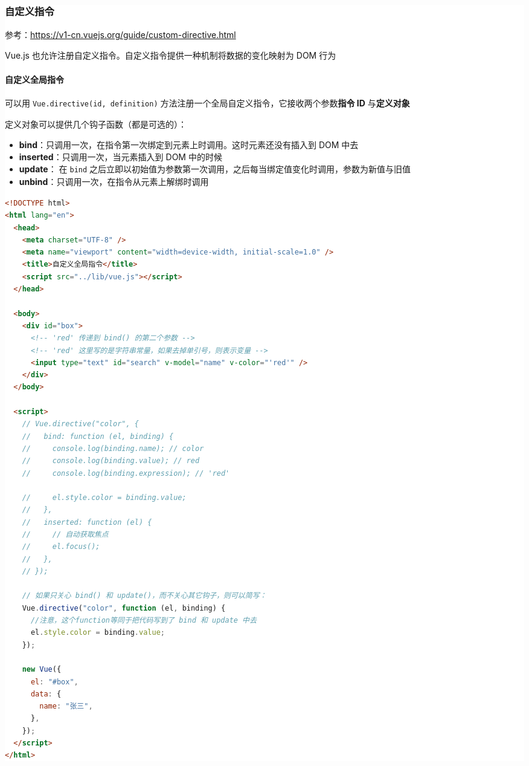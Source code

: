
### 自定义指令

参考：https://v1-cn.vuejs.org/guide/custom-directive.html

Vue.js 也允许注册自定义指令。自定义指令提供一种机制将数据的变化映射为 DOM 行为

#### 自定义全局指令

可以用 `Vue.directive(id, definition)` 方法注册一个全局自定义指令，它接收两个参数**指令 ID** 与**定义对象**

定义对象可以提供几个钩子函数（都是可选的）：

- **bind**：只调用一次，在指令第一次绑定到元素上时调用。这时元素还没有插入到 DOM 中去
- **inserted**：只调用一次，当元素插入到 DOM 中的时候
- **update**： 在 `bind` 之后立即以初始值为参数第一次调用，之后每当绑定值变化时调用，参数为新值与旧值
- **unbind**：只调用一次，在指令从元素上解绑时调用

```html
<!DOCTYPE html>
<html lang="en">
  <head>
    <meta charset="UTF-8" />
    <meta name="viewport" content="width=device-width, initial-scale=1.0" />
    <title>自定义全局指令</title>
    <script src="../lib/vue.js"></script>
  </head>

  <body>
    <div id="box">
      <!-- 'red' 传递到 bind() 的第二个参数 -->
      <!-- 'red' 这里写的是字符串常量，如果去掉单引号，则表示变量 -->
      <input type="text" id="search" v-model="name" v-color="'red'" />
    </div>
  </body>

  <script>
    // Vue.directive("color", {
    //   bind: function (el, binding) {
    //     console.log(binding.name); // color
    //     console.log(binding.value); // red
    //     console.log(binding.expression); // 'red'

    //     el.style.color = binding.value;
    //   },
    //   inserted: function (el) {
    //     // 自动获取焦点
    //     el.focus();
    //   },
    // });

    // 如果只关心 bind() 和 update()，而不关心其它钩子，则可以简写：
    Vue.directive("color", function (el, binding) {
      //注意，这个function等同于把代码写到了 bind 和 update 中去
      el.style.color = binding.value;
    });

    new Vue({
      el: "#box",
      data: {
        name: "张三",
      },
    });
  </script>
</html>
```

